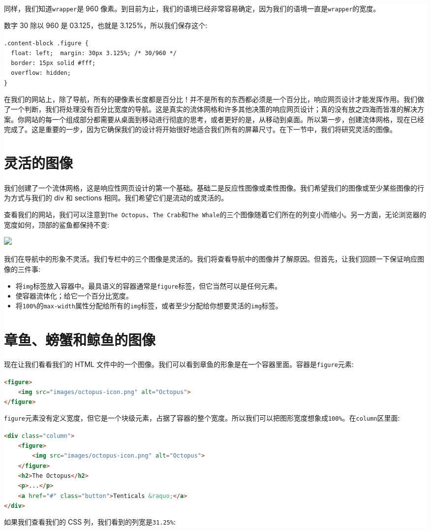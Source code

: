 同样，我们知道`wrapper`是 960 像素。到目前为止，我们的语境已经非常容易确定，因为我们的语境一直是`wrapper`的宽度。

数字 30 除以 960 是 03.125，也就是 3.125%，所以我们保存这个:

```html
.content-block .figure {
  float: left;  margin: 30px 3.125%; /* 30/960 */
  border: 15px solid #fff;
  overflow: hidden;
}
```

在我们的网站上，除了导航，所有的硬像素长度都是百分比！并不是所有的东西都必须是一个百分比，响应网页设计才能发挥作用。我们做了一个判断，我们将处理没有百分比宽度的导航。这是真实的流体网格和许多其他决策的响应网页设计；真的没有放之四海而皆准的解决方案。你网站的每一个组成部分都需要从桌面到移动进行彻底的思考，或者更好的是，从移动到桌面。所以第一步，创建流体网格，现在已经完成了。这是重要的一步，因为它确保我们的设计将开始很好地适合我们所有的屏幕尺寸。在下一节中，我们将研究灵活的图像。

# 灵活的图像

我们创建了一个流体网格，这是响应性网页设计的第一个基础。基础二是反应性图像或柔性图像。我们希望我们的图像或至少某些图像的行为方式与我们的 div 和 sections 相同。我们希望它们是流动的或灵活的。

查看我们的网站，我们可以注意到`The Octopus`、`The Crab`和`The Whale`的三个图像随着它们所在的列变小而缩小。另一方面，无论浏览器的宽度如何，顶部的鲨鱼都保持不变:

![](../images/00238.jpeg)

我们在导航中的形象不灵活。我们专栏中的三个图像是灵活的。我们将查看导航中的图像并了解原因。但首先，让我们回顾一下保证响应图像的三件事:

*   将`img`标签放入容器中。最具语义的容器通常是`figure`标签，但它当然可以是任何元素。
*   使容器流体化；给它一个百分比宽度。
*   将`100%`的`max-width`属性分配给所有的`img`标签，或者至少分配给你想要灵活的`img`标签。

# 章鱼、螃蟹和鲸鱼的图像

现在让我们看看我们的 HTML 文件中的一个图像。我们可以看到章鱼的形象是在一个容器里面。容器是`figure`元素:

```html
<figure>
    <img src="images/octopus-icon.png" alt="Octopus">
</figure>
```

`figure`元素没有定义宽度，但它是一个块级元素，占据了容器的整个宽度。所以我们可以把图形宽度想象成`100%`。在`column`区里面:

```html
<div class="column">
    <figure>
        <img src="images/octopus-icon.png" alt="Octopus">
    </figure>
    <h2>The Octopus</h2>
    <p>...</p>
    <a href="#" class="button">Tenticals &raquo;</a>
</div>
```

如果我们查看我们的 CSS 列，我们看到的列宽是`31.25%`:
